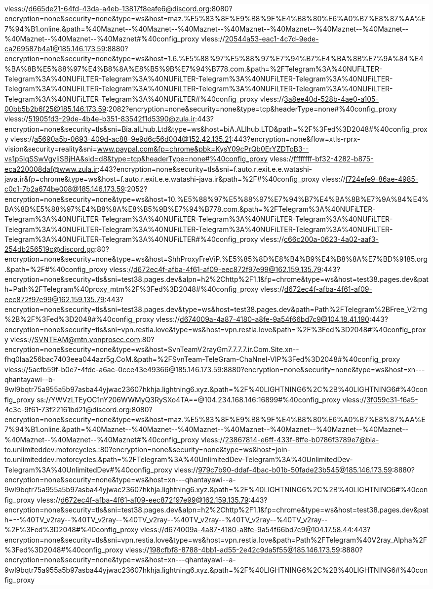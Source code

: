 vless://d665de21-64fd-43da-a4eb-13817f8eafe6@discord.org:8080?encryption=none&security=none&type=ws&host=maz.%E5%83%8F%E9%B8%9F%E4%B8%80%E6%A0%B7%E8%87%AA%E7%94%B1.online.&path=%40Maznet--%40Maznet--%40Maznet--%40Maznet--%40Maznet--%40Maznet--%40Maznet--%40Maznet--%40Maznet--%40Maznet#%40config_proxy
vless://20544a53-eac1-4c7d-9ede-ca269587b4a1@185.146.173.59:8880?encryption=none&security=none&type=ws&host=1.6.%E5%88%97%E5%88%97%E7%94%B7%E4%BA%8B%E7%9A%84%E4%BA%8B%E5%88%97%E4%B8%8A%E8%B5%9B%E7%94%B778.com.&path=%2FTelegram%3A%40NUFiLTER-Telegram%3A%40NUFiLTER-Telegram%3A%40NUFiLTER-Telegram%3A%40NUFiLTER-Telegram%3A%40NUFiLTER-Telegram%3A%40NUFiLTER-Telegram%3A%40NUFiLTER-Telegram%3A%40NUFiLTER-Telegram%3A%40NUFiLTER-Telegram%3A%40NUFiLTER-Telegram%3A%40NUFiLTER#%40config_proxy
vless://3a8ee40d-528b-4ae0-a105-00bb5b2b6f25@185.146.173.59:2082?encryption=none&security=none&type=tcp&headerType=none#%40config_proxy
vless://51905fd3-29de-4b4e-b351-83542f1d5390@zula.ir:443?encryption=none&security=tls&sni=Bia.alLhub.Ltd&type=ws&host=biA.ALlhub.LTD&path=%2F%3Fed%3D2048#%40config_proxy
vless://a5690a5b-0693-409d-ac88-9e9d6c56d004@152.42.135.21:443?encryption=none&flow=xtls-rprx-vision&security=reality&sni=www.paypal.com&fp=chrome&pbk=KysY09cPrQb0ErYZDToB3--vs1p5IqSSwVgyliSBjHA&sid=d8&type=tcp&headerType=none#%40config_proxy
vless://ffffffff-bf32-4282-b875-eca220008daf@www.zula.ir:443?encryption=none&security=tls&sni=f.auto.r.exit.e.e.watashi-java.ir&fp=chrome&type=ws&host=f.auto.r.exit.e.e.watashi-java.ir&path=%2F#%40config_proxy
vless://f724efe9-86ae-4985-c0c1-7b2a674be008@185.146.173.59:2052?encryption=none&security=none&type=ws&host=10.%E5%88%97%E5%88%97%E7%94%B7%E4%BA%8B%E7%9A%84%E4%BA%8B%E5%88%97%E4%B8%8A%E8%B5%9B%E7%94%B778.com.&path=%2FTelegram%3A%40NUFiLTER-Telegram%3A%40NUFiLTER-Telegram%3A%40NUFiLTER-Telegram%3A%40NUFiLTER-Telegram%3A%40NUFiLTER-Telegram%3A%40NUFiLTER-Telegram%3A%40NUFiLTER-Telegram%3A%40NUFiLTER-Telegram%3A%40NUFiLTER-Telegram%3A%40NUFiLTER-Telegram%3A%40NUFiLTER#%40config_proxy
vless://c66c200a-0623-4a02-aaf3-254db256519c@discord.gg:80?encryption=none&security=none&type=ws&host=ShhProxyFreViP.%E5%85%8D%E8%B4%B9%E4%B8%8A%E7%BD%9185.org.&path=%2F#%40config_proxy
vless://d672ec4f-afba-4f61-af09-eec872f97e99@162.159.135.79:443?encryption=none&security=tls&sni=test38.pages.dev&alpn=h2%2Chttp%2F1.1&fp=chrome&type=ws&host=test38.pages.dev&path=Path%2FTelegram%40proxy_mtm%2F%3Fed%3D2048#%40config_proxy
vless://d672ec4f-afba-4f61-af09-eec872f97e99@162.159.135.79:443?encryption=none&security=tls&sni=test38.pages.dev&type=ws&host=test38.pages.dev&path=Path%2FTelegram%2BFree_V2rng%2B%2F%3Fed%3D2048#%40config_proxy
vless://d674009a-4a87-4180-a8fe-9a54f66bd7c9@104.18.41.190:443?encryption=none&security=tls&sni=vpn.restia.love&type=ws&host=vpn.restia.love&path=%2F%3Fed%3D2048#%40config_proxy
vless://SVNTEAM@mtn.vpnprosec.com:80?encryption=none&security=none&type=ws&host=SvnTeamV2rayGm7.7.7.7.ir.Com.Site.xn--fhq0laa256bac7403eea044azr5g.CoM.&path=%2FSvnTeam-TeleGram-ChaNnel-VIP%3Fed%3D2048#%40config_proxy
vless://5acfb59f-b0e7-4fdc-a6ac-0cce43e49366@185.146.173.59:8880?encryption=none&security=none&type=ws&host=xn---qhantayawi--b-9wl9bqtr75a955a5b97asba44yjwac23607hkhja.lightning6.xyz.&path=%2F%40LIGHTNING6%2C%2B%40LIGHTNING6#%40config_proxy
ss://YWVzLTEyOC1nY206WWMyQ3RySXo4TA==@104.234.168.146:16899#%40config_proxy
vless://3f059c31-f6a5-4c3c-9f61-73f22161bd21@discord.org:8080?encryption=none&security=none&type=ws&host=maz.%E5%83%8F%E9%B8%9F%E4%B8%80%E6%A0%B7%E8%87%AA%E7%94%B1.online.&path=%40Maznet--%40Maznet--%40Maznet--%40Maznet--%40Maznet--%40Maznet--%40Maznet--%40Maznet--%40Maznet--%40Maznet#%40config_proxy
vless://23867814-e6ff-433f-8ffe-b0786f3789e7@bia-to.unlimiteddev.motorcycles.:80?encryption=none&security=none&type=ws&host=join-to.unlimiteddev.motorcycles.&path=%2FTelegram%3A%40UnlimitedDev-Telegram%3A%40UnlimitedDev-Telegram%3A%40UnlimitedDev#%40config_proxy
vless://979c7b90-ddaf-4bac-b01b-50fade23b545@185.146.173.59:8880?encryption=none&security=none&type=ws&host=xn---qhantayawi--a-9wl9bqtr75a955a5b97asba44yjwac23607hkhja.lightning6.xyz.&path=%2F%40LIGHTNING6%2C%2B%40LIGHTNING6#%40config_proxy
vless://d672ec4f-afba-4f61-af09-eec872f97e99@162.159.135.79:443?encryption=none&security=tls&sni=test38.pages.dev&alpn=h2%2Chttp%2F1.1&fp=chrome&type=ws&host=test38.pages.dev&path=--%40TV_v2ray--%40TV_v2ray--%40TV_v2ray--%40TV_v2ray--%40TV_v2ray--%40TV_v2ray--%2F%3Fed%3D2048#%40config_proxy
vless://d674009a-4a87-4180-a8fe-9a54f66bd7c9@104.17.58.44:443?encryption=none&security=tls&sni=vpn.restia.love&type=ws&host=vpn.restia.love&path=Path%2FTelegram%40V2ray_Alpha%2F%3Fed%3D2048#%40config_proxy
vless://198cfbf8-8788-4bb1-ad55-2e42c9da5f55@185.146.173.59:8880?encryption=none&security=none&type=ws&host=xn---qhantayawi--a-9wl9bqtr75a955a5b97asba44yjwac23607hkhja.lightning6.xyz.&path=%2F%40LIGHTNING6%2C%2B%40LIGHTNING6#%40config_proxy